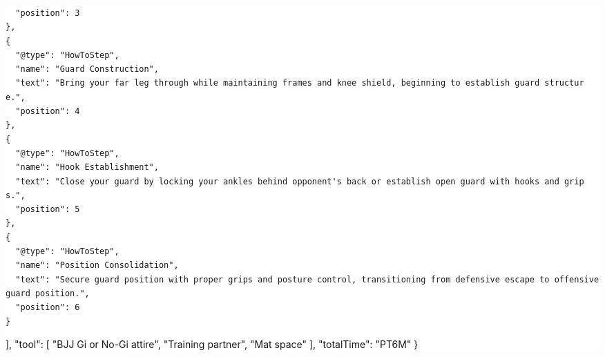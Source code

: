       "position": 3
    },
    {
      "@type": "HowToStep",
      "name": "Guard Construction",
      "text": "Bring your far leg through while maintaining frames and knee shield, beginning to establish guard structure.",
      "position": 4
    },
    {
      "@type": "HowToStep",
      "name": "Hook Establishment",
      "text": "Close your guard by locking your ankles behind opponent's back or establish open guard with hooks and grips.",
      "position": 5
    },
    {
      "@type": "HowToStep",
      "name": "Position Consolidation",
      "text": "Secure guard position with proper grips and posture control, transitioning from defensive escape to offensive guard position.",
      "position": 6
    }
  ],
  "tool": [
    "BJJ Gi or No-Gi attire",
    "Training partner",
    "Mat space"
  ],
  "totalTime": "PT6M"
}
</script>

<script type="application/ld+json">
{
  "@context": "https://schema.org",
  "@type": "WebPage",
  "name": "Re-Guard",
  "description": "Learn Re-Guard in BJJ. Step-by-step execution from inferior positions back to guard. Success: Beginner 55%, Intermediate 70%, Advanced 85%.",
  "url": "https://bjjgraph.com/transitions/re-guard",
  "isPartOf": {
    "@type": "WebSite",
    "name": "BJJ Graph",
    "url": "https://bjjgraph.com"
  }
}
</script>

<script type="application/ld+json">
{
  "@context": "https://schema.org",
  "@type": "BreadcrumbList",
  "itemListElement": [
    {
      "@type": "ListItem",
      "position": 1,
      "name": "Home",
      "item": "https://bjjgraph.com/"
    },
    {
      "@type": "ListItem",
      "position": 2,
      "name": "Transitions",